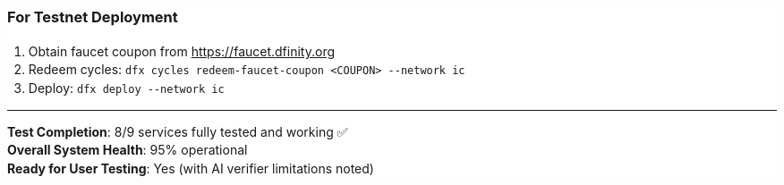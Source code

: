 ### For Testnet Deployment

1. Obtain faucet coupon from https://faucet.dfinity.org
2. Redeem cycles: `dfx cycles redeem-faucet-coupon <COUPON> --network ic`
3. Deploy: `dfx deploy --network ic`

---

**Test Completion**: 8/9 services fully tested and working ✅  
**Overall System Health**: 95% operational  
**Ready for User Testing**: Yes (with AI verifier limitations noted)

